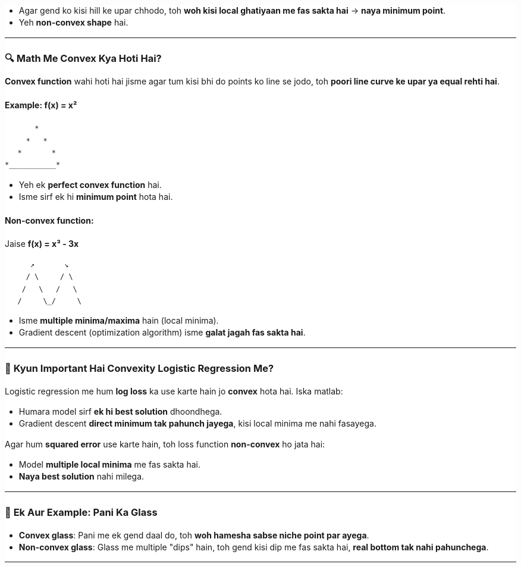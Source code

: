 - Agar gend ko kisi hill ke upar chhodo, toh **woh kisi local ghatiyaan me fas sakta hai** → **naya minimum point**.
- Yeh **non-convex shape** hai.

---

### 🔍 **Math Me Convex Kya Hoti Hai?**

**Convex function** wahi hoti hai jisme agar tum kisi bhi do points ko line se jodo, toh **poori line curve ke upar ya equal rehti hai**.

#### **Example: f(x) = x²**
```
       *
     *   *
   *       *
*___________*
```
- Yeh ek **perfect convex function** hai.
- Isme sirf ek hi **minimum point** hota hai.

#### **Non-convex function**:  
Jaise **f(x) = x³ - 3x**  
```
      ↗       ↘
     / \     / \
    /   \   /   \
   /     \_/     \
```
- Isme **multiple minima/maxima** hain (local minima).
- Gradient descent (optimization algorithm) isme **galat jagah fas sakta hai**.

---

### 📌 **Kyun Important Hai Convexity Logistic Regression Me?**

Logistic regression me hum **log loss** ka use karte hain jo **convex** hota hai. Iska matlab:

- Humara model sirf **ek hi best solution** dhoondhega.
- Gradient descent **direct minimum tak pahunch jayega**, kisi local minima me nahi fasayega.

Agar hum **squared error** use karte hain, toh loss function **non-convex** ho jata hai:

- Model **multiple local minima** me fas sakta hai.
- **Naya best solution** nahi milega.

---

### 🧠 **Ek Aur Example: Pani Ka Glass**

- **Convex glass**: Pani me ek gend daal do, toh **woh hamesha sabse niche point par ayega**.
- **Non-convex glass**: Glass me multiple "dips" hain, toh gend kisi dip me fas sakta hai, **real bottom tak nahi pahunchega**.

---